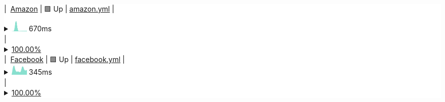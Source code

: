 | <img alt="" src="https://icons.duckduckgo.com/ip3/www.amazon.com.ico" height="13"> [Amazon](https://www.amazon.com) | 🟩 Up | [amazon.yml](https://github.com/servicesite/upptime/commits/HEAD/history/amazon.yml) | <details><summary><img alt="Response time graph" src="./graphs/amazon/response-time-week.png" height="20"> 670ms</summary></details> | <details><summary><a href="https://servicesite.github.io/upptime/history/amazon">100.00%</a></summary></details>
| <img alt="" src="https://icons.duckduckgo.com/ip3/www.facebook.com.ico" height="13"> [Facebook](https://www.facebook.com) | 🟩 Up | [facebook.yml](https://github.com/servicesite/upptime/commits/HEAD/history/facebook.yml) | <details><summary><img alt="Response time graph" src="./graphs/facebook/response-time-week.png" height="20"> 345ms</summary></details> | <details><summary><a href="https://servicesite.github.io/upptime/history/facebook">100.00%</a></summary></details>